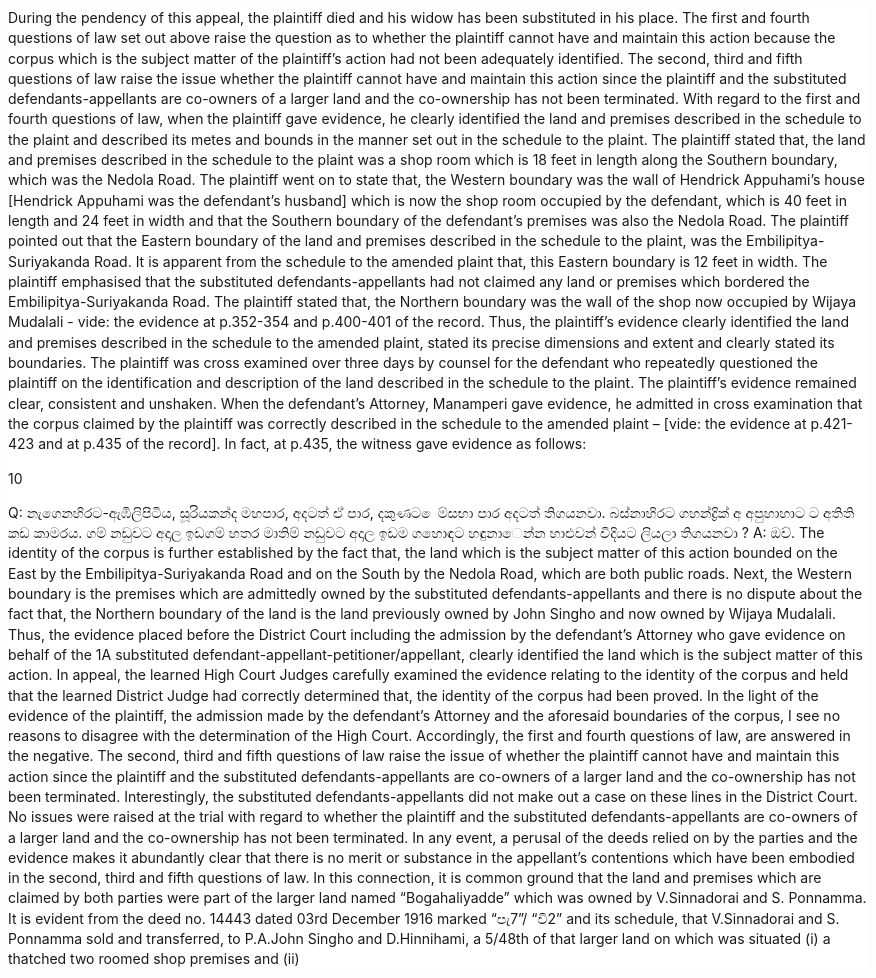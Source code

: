 During the pendency of this appeal, the plaintiff died and his widow has been substituted in his place. The first and fourth questions of law set out above raise the question as to whether the plaintiff cannot have and maintain this action because the corpus which is the subject matter of the plaintiff’s action had not been adequately identified. The second, third and fifth questions of law raise the issue whether the plaintiff cannot have and maintain this action since the plaintiff and the substituted defendants-appellants are co-owners of a larger land and the co-ownership has not been terminated. With regard to the first and fourth questions of law, when the plaintiff gave evidence, he clearly identified the land and premises described in the schedule to the plaint and described its metes and bounds in the manner set out in the schedule to the plaint. The plaintiff stated that, the land and premises described in the schedule to the plaint was a shop room which is 18 feet in length along the Southern boundary, which was the Nedola Road. The plaintiff went on to state that, the Western boundary was the wall of Hendrick Appuhami’s house [Hendrick Appuhami was the defendant’s husband] which is now the shop room occupied by the defendant, which is 40 feet in length and 24 feet in width and that the Southern boundary of the defendant’s premises was also the Nedola Road. The plaintiff pointed out that the Eastern boundary of the land and premises described in the schedule to the plaint, was the Embilipitya-Suriyakanda Road. It is apparent from the schedule to the amended plaint that, this Eastern boundary is 12 feet in width. The plaintiff emphasised that the substituted defendants-appellants had not claimed any land or premises which bordered the Embilipitya-Suriyakanda Road. The plaintiff stated that, the Northern boundary was the wall of the shop now occupied by Wijaya Mudalali - vide: the evidence at p.352-354 and p.400-401 of the record. Thus, the plaintiff’s evidence clearly identified the land and premises described in the schedule to the amended plaint, stated its precise dimensions and extent and clearly stated its boundaries. The plaintiff was cross examined over three days by counsel for the defendant who repeatedly questioned the plaintiff on the identification and description of the land described in the schedule to the plaint. The plaintiff’s evidence remained clear, consistent and unshaken. When the defendant’s Attorney, Manamperi gave evidence, he admitted in cross examination that the corpus claimed by the plaintiff was correctly described in the schedule to the amended plaint – [vide: the evidence at p.421-423 and at p.435 of the record]. In fact, at p.435, the witness gave evidence as follows:

10

Q: නැගෙනහිරට-ඇඹිලිපිටිය, සූරියකන්ද මහපාර, අදටත් ඒ පාර, දකුණට ෙම්සභා පාර අදටත් තිගයනවා. බස්නාහිරට ගහන්ද්‍රික් අ අපුහාහාට ට අතිති කඩ කාමරය. ගම් නඩුවට අදාල ඉඩගම් හතර මාතිම් නඩුවට අදාල ඉඩම ගහොඳට හඳුනාෙන්න හාළුවන් විදියට ලියලා තිගයනවා ? A: ඔව්. The identity of the corpus is further established by the fact that, the land which is the subject matter of this action bounded on the East by the Embilipitya-Suriyakanda Road and on the South by the Nedola Road, which are both public roads. Next, the Western boundary is the premises which are admittedly owned by the substituted defendants-appellants and there is no dispute about the fact that, the Northern boundary of the land is the land previously owned by John Singho and now owned by Wijaya Mudalali. Thus, the evidence placed before the District Court including the admission by the defendant’s Attorney who gave evidence on behalf of the 1A substituted defendant-appellant-petitioner/appellant, clearly identified the land which is the subject matter of this action. In appeal, the learned High Court Judges carefully examined the evidence relating to the identity of the corpus and held that the learned District Judge had correctly determined that, the identity of the corpus had been proved. In the light of the evidence of the plaintiff, the admission made by the defendant’s Attorney and the aforesaid boundaries of the corpus, I see no reasons to disagree with the determination of the High Court. Accordingly, the first and fourth questions of law, are answered in the negative. The second, third and fifth questions of law raise the issue of whether the plaintiff cannot have and maintain this action since the plaintiff and the substituted defendants-appellants are co-owners of a larger land and the co-ownership has not been terminated. Interestingly, the substituted defendants-appellants did not make out a case on these lines in the District Court. No issues were raised at the trial with regard to whether the plaintiff and the substituted defendants-appellants are co-owners of a larger land and the co-ownership has not been terminated. In any event, a perusal of the deeds relied on by the parties and the evidence makes it abundantly clear that there is no merit or substance in the appellant’s contentions which have been embodied in the second, third and fifth questions of law. In this connection, it is common ground that the land and premises which are claimed by both parties were part of the larger land named “Bogahaliyadde” which was owned by V.Sinnadorai and S. Ponnamma. It is evident from the deed no. 14443 dated 03rd December 1916 marked “පැ7”/ “වි2” and its schedule, that V.Sinnadorai and S. Ponnamma sold and transferred, to P.A.John Singho and D.Hinnihami, a 5/48th of that larger land on which was situated (i) a thatched two roomed shop premises and (ii)
